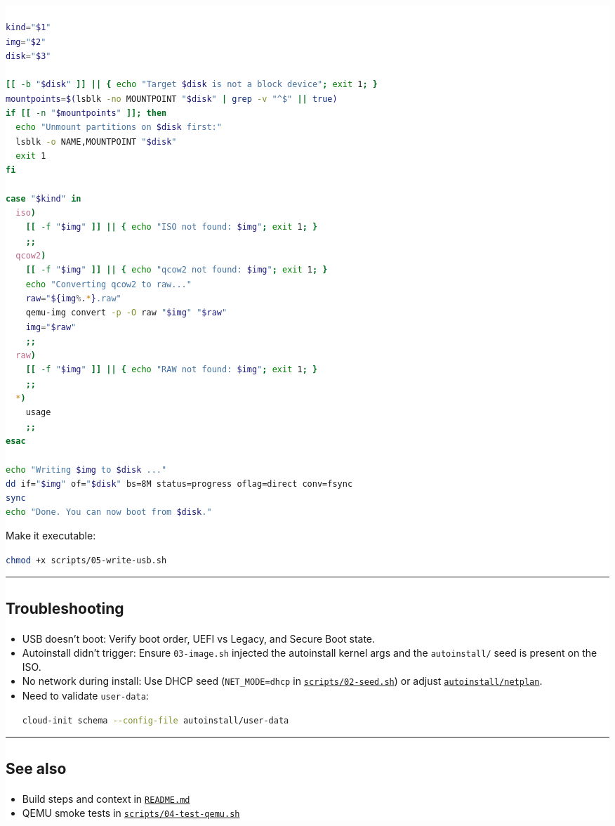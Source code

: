 ```bash

kind="$1"
img="$2"
disk="$3"

[[ -b "$disk" ]] || { echo "Target $disk is not a block device"; exit 1; }
mountpoints=$(lsblk -no MOUNTPOINT "$disk" | grep -v "^$" || true)
if [[ -n "$mountpoints" ]]; then
  echo "Unmount partitions on $disk first:"
  lsblk -o NAME,MOUNTPOINT "$disk"
  exit 1
fi

case "$kind" in
  iso)
    [[ -f "$img" ]] || { echo "ISO not found: $img"; exit 1; }
    ;;
  qcow2)
    [[ -f "$img" ]] || { echo "qcow2 not found: $img"; exit 1; }
    echo "Converting qcow2 to raw..."
    raw="${img%.*}.raw"
    qemu-img convert -p -O raw "$img" "$raw"
    img="$raw"
    ;;
  raw)
    [[ -f "$img" ]] || { echo "RAW not found: $img"; exit 1; }
    ;;
  *)
    usage
    ;;
esac

echo "Writing $img to $disk ..."
dd if="$img" of="$disk" bs=8M status=progress oflag=direct conv=fsync
sync
echo "Done. You can now boot from $disk."
```

Make it executable:

```zsh
chmod +x scripts/05-write-usb.sh
```

---

## Troubleshooting

- USB doesn’t boot: Verify boot order, UEFI vs Legacy, and Secure Boot state.
- Autoinstall didn’t trigger: Ensure `03-image.sh` injected the autoinstall kernel args and the `autoinstall/` seed is present on the ISO.
- No network during install: Use DHCP seed (`NET_MODE=dhcp` in [`scripts/02-seed.sh`](../scripts/02-seed.sh)) or adjust [`autoinstall/netplan`](../autoinstall/netplan/).
- Need to validate `user-data`:  
  ```zsh
  cloud-init schema --config-file autoinstall/user-data
  ```

---

## See also

- Build steps and context in [`README.md`](../README.md)
- QEMU smoke tests in [`scripts/04-test-qemu.sh`](../scripts/04-test-qemu.sh)
